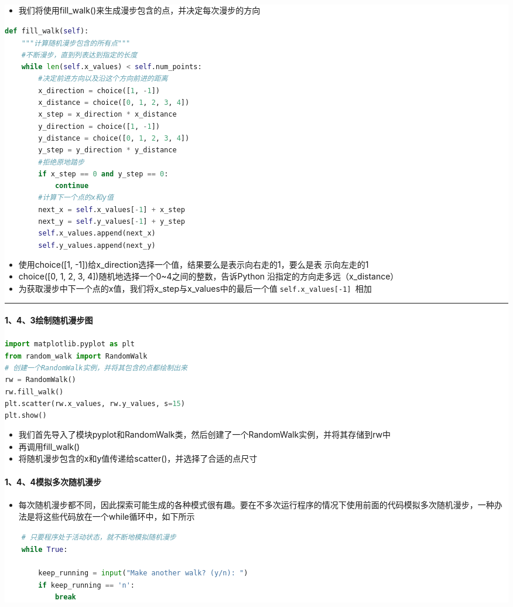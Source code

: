 - 我们将使用fill_walk()来生成漫步包含的点，并决定每次漫步的方向

```python
def fill_walk(self):
    """计算随机漫步包含的所有点"""
    #不断漫步，直到列表达到指定的长度
    while len(self.x_values) < self.num_points:
        #决定前进方向以及沿这个方向前进的距离
        x_direction = choice([1, -1])
        x_distance = choice([0, 1, 2, 3, 4])
        x_step = x_direction * x_distance
        y_direction = choice([1, -1])
        y_distance = choice([0, 1, 2, 3, 4])
        y_step = y_direction * y_distance
        #拒绝原地踏步
        if x_step == 0 and y_step == 0:
        	continue
        #计算下一个点的x和y值
        next_x = self.x_values[-1] + x_step
        next_y = self.y_values[-1] + y_step
        self.x_values.append(next_x)
        self.y_values.append(next_y)
```

- 使用choice([1, -1])给x_direction选择一个值，结果要么是表示向右走的1，要么是表
  示向左走的1
- choice([0, 1, 2, 3, 4])随机地选择一个0~4之间的整数，告诉Python 沿指定的方向走多远（x_distance）
- 为获取漫步中下一个点的x值，我们将x_step与x_values中的最后一个值 `self.x_values[-1] `相加

***

#### 1、4、3绘制随机漫步图

```python
import matplotlib.pyplot as plt
from random_walk import RandomWalk
# 创建一个RandomWalk实例，并将其包含的点都绘制出来
rw = RandomWalk()
rw.fill_walk()
plt.scatter(rw.x_values, rw.y_values, s=15)
plt.show()
```

-  我们首先导入了模块pyplot和RandomWalk类，然后创建了一个RandomWalk实例，并将其存储到rw中
-  再调用fill_walk()
-  将随机漫步包含的x和y值传递给scatter()，并选择了合适的点尺寸

#### 1、4、4模拟多次随机漫步

- 每次随机漫步都不同，因此探索可能生成的各种模式很有趣。要在不多次运行程序的情况下使用前面的代码模拟多次随机漫步，一种办法是将这些代码放在一个while循环中，如下所示

```python
    # 只要程序处于活动状态，就不断地模拟随机漫步
    while True:

        keep_running = input("Make another walk? (y/n): ")
        if keep_running == 'n':
            break
```
